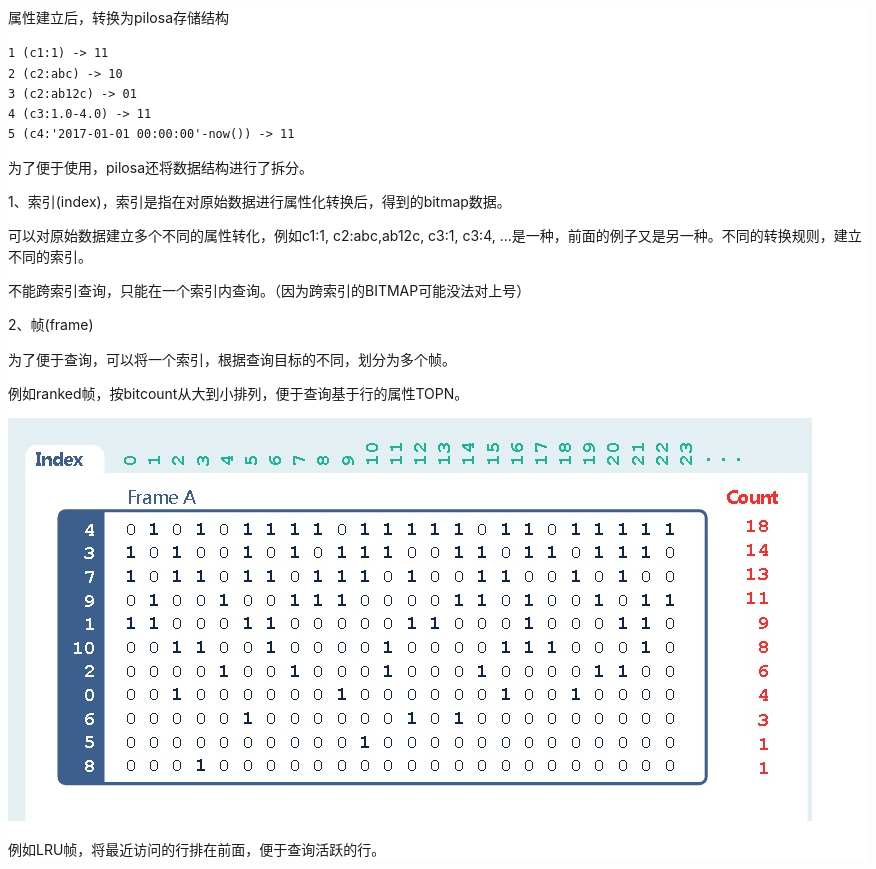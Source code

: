 属性建立后，转换为pilosa存储结构  
  
```  
1 (c1:1) -> 11  
2 (c2:abc) -> 10  
3 (c2:ab12c) -> 01  
4 (c3:1.0-4.0) -> 11  
5 (c4:'2017-01-01 00:00:00'-now()) -> 11  
```  
  
为了便于使用，pilosa还将数据结构进行了拆分。  
  
1、索引(index)，索引是指在对原始数据进行属性化转换后，得到的bitmap数据。  
  
可以对原始数据建立多个不同的属性转化，例如c1:1, c2:abc,ab12c, c3:1, c3:4, ...是一种，前面的例子又是另一种。不同的转换规则，建立不同的索引。  
  
不能跨索引查询，只能在一个索引内查询。（因为跨索引的BITMAP可能没法对上号）  
  
2、帧(frame)  
  
为了便于查询，可以将一个索引，根据查询目标的不同，划分为多个帧。  
  
例如ranked帧，按bitcount从大到小排列，便于查询基于行的属性TOPN。  
  
![pic](20170612_01_pic_002.jpg)  
  
例如LRU帧，将最近访问的行排在前面，便于查询活跃的行。  
  